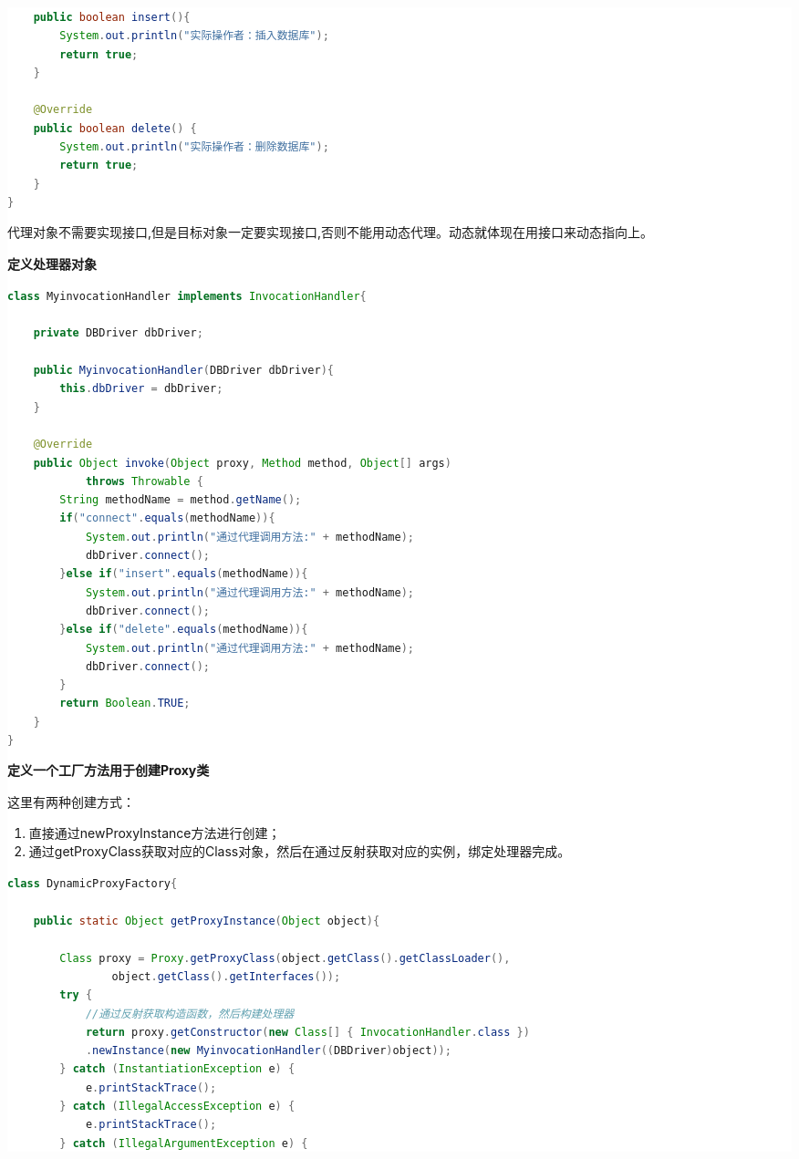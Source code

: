 ```java
	public boolean insert(){
		System.out.println("实际操作者：插入数据库");
		return true;
	}

	@Override
	public boolean delete() {
		System.out.println("实际操作者：删除数据库");
		return true;
	}
}
```
代理对象不需要实现接口,但是目标对象一定要实现接口,否则不能用动态代理。动态就体现在用接口来动态指向上。


**定义处理器对象**
```java
class MyinvocationHandler implements InvocationHandler{
	
	private DBDriver dbDriver;
	
	public MyinvocationHandler(DBDriver dbDriver){
		this.dbDriver = dbDriver;
	}
	
	@Override
	public Object invoke(Object proxy, Method method, Object[] args)
			throws Throwable {
		String methodName = method.getName();
		if("connect".equals(methodName)){
			System.out.println("通过代理调用方法:" + methodName);
			dbDriver.connect();
		}else if("insert".equals(methodName)){
			System.out.println("通过代理调用方法:" + methodName);
			dbDriver.connect();
		}else if("delete".equals(methodName)){
			System.out.println("通过代理调用方法:" + methodName);
			dbDriver.connect();
		}
		return Boolean.TRUE;
	}
}
```

**定义一个工厂方法用于创建Proxy类**

这里有两种创建方式：
1. 直接通过newProxyInstance方法进行创建；
2. 通过getProxyClass获取对应的Class对象，然后在通过反射获取对应的实例，绑定处理器完成。

```java
class DynamicProxyFactory{
	
	public static Object getProxyInstance(Object object){
		
		Class proxy = Proxy.getProxyClass(object.getClass().getClassLoader(), 
				object.getClass().getInterfaces());
		try {
			//通过反射获取构造函数，然后构建处理器
			return proxy.getConstructor(new Class[] { InvocationHandler.class })
			.newInstance(new MyinvocationHandler((DBDriver)object));
		} catch (InstantiationException e) {
			e.printStackTrace();
		} catch (IllegalAccessException e) {
			e.printStackTrace();
		} catch (IllegalArgumentException e) {
```